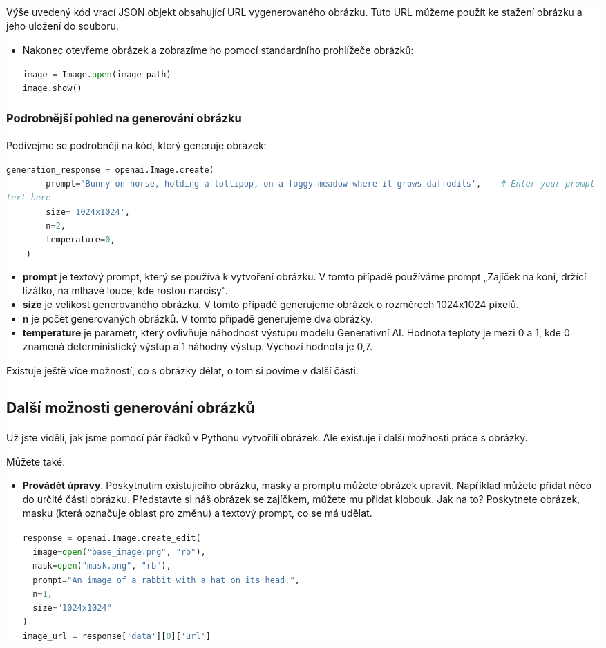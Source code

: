   Výše uvedený kód vrací JSON objekt obsahující URL vygenerovaného obrázku. Tuto URL můžeme použít ke stažení obrázku a jeho uložení do souboru.

- Nakonec otevřeme obrázek a zobrazíme ho pomocí standardního prohlížeče obrázků:

  ```python
  image = Image.open(image_path)
  image.show()
  ```

### Podrobnější pohled na generování obrázku

Podívejme se podrobněji na kód, který generuje obrázek:

```python
generation_response = openai.Image.create(
        prompt='Bunny on horse, holding a lollipop, on a foggy meadow where it grows daffodils',    # Enter your prompt text here
        size='1024x1024',
        n=2,
        temperature=0,
    )
```

- **prompt** je textový prompt, který se používá k vytvoření obrázku. V tomto případě používáme prompt „Zajíček na koni, držící lízátko, na mlhavé louce, kde rostou narcisy“.
- **size** je velikost generovaného obrázku. V tomto případě generujeme obrázek o rozměrech 1024x1024 pixelů.
- **n** je počet generovaných obrázků. V tomto případě generujeme dva obrázky.
- **temperature** je parametr, který ovlivňuje náhodnost výstupu modelu Generativní AI. Hodnota teploty je mezi 0 a 1, kde 0 znamená deterministický výstup a 1 náhodný výstup. Výchozí hodnota je 0,7.

Existuje ještě více možností, co s obrázky dělat, o tom si povíme v další části.

## Další možnosti generování obrázků

Už jste viděli, jak jsme pomocí pár řádků v Pythonu vytvořili obrázek. Ale existuje i další možnosti práce s obrázky.

Můžete také:

- **Provádět úpravy**. Poskytnutím existujícího obrázku, masky a promptu můžete obrázek upravit. Například můžete přidat něco do určité části obrázku. Představte si náš obrázek se zajíčkem, můžete mu přidat klobouk. Jak na to? Poskytnete obrázek, masku (která označuje oblast pro změnu) a textový prompt, co se má udělat.

  ```python
  response = openai.Image.create_edit(
    image=open("base_image.png", "rb"),
    mask=open("mask.png", "rb"),
    prompt="An image of a rabbit with a hat on its head.",
    n=1,
    size="1024x1024"
  )
  image_url = response['data'][0]['url']
  ```
